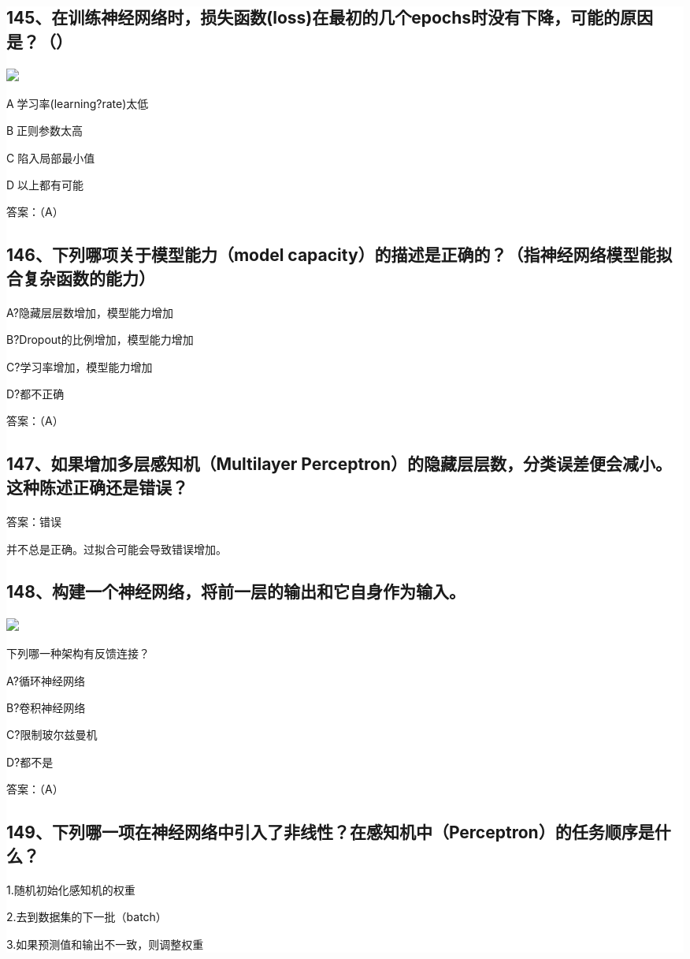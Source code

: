 ## 145、在训练神经网络时，损失函数(loss)在最初的几个epochs时没有下降，可能的原因是？（）

![](https://img.hacpai.com/e/659c4cc4d2ff4893843220dc86c2999d.webp)

A 学习率(learning?rate)太低

B 正则参数太高

C 陷入局部最小值

D 以上都有可能

答案：（A）

## 146、下列哪项关于模型能力（model capacity）的描述是正确的？（指神经网络模型能拟合复杂函数的能力）

A?隐藏层层数增加，模型能力增加

B?Dropout的比例增加，模型能力增加

C?学习率增加，模型能力增加

D?都不正确

答案：（A）

## 147、如果增加多层感知机（Multilayer Perceptron）的隐藏层层数，分类误差便会减小。这种陈述正确还是错误？

答案：错误

并不总是正确。过拟合可能会导致错误增加。

## 148、构建一个神经网络，将前一层的输出和它自身作为输入。

![](https://img.hacpai.com/e/b0a0b38f94bc41d4a3a588cdf7860494.webp)

下列哪一种架构有反馈连接？

A?循环神经网络

B?卷积神经网络

C?限制玻尔兹曼机

D?都不是

答案：（A）

## 149、下列哪一项在神经网络中引入了非线性？在感知机中（Perceptron）的任务顺序是什么？

1.随机初始化感知机的权重

2.去到数据集的下一批（batch）

3.如果预测值和输出不一致，则调整权重
